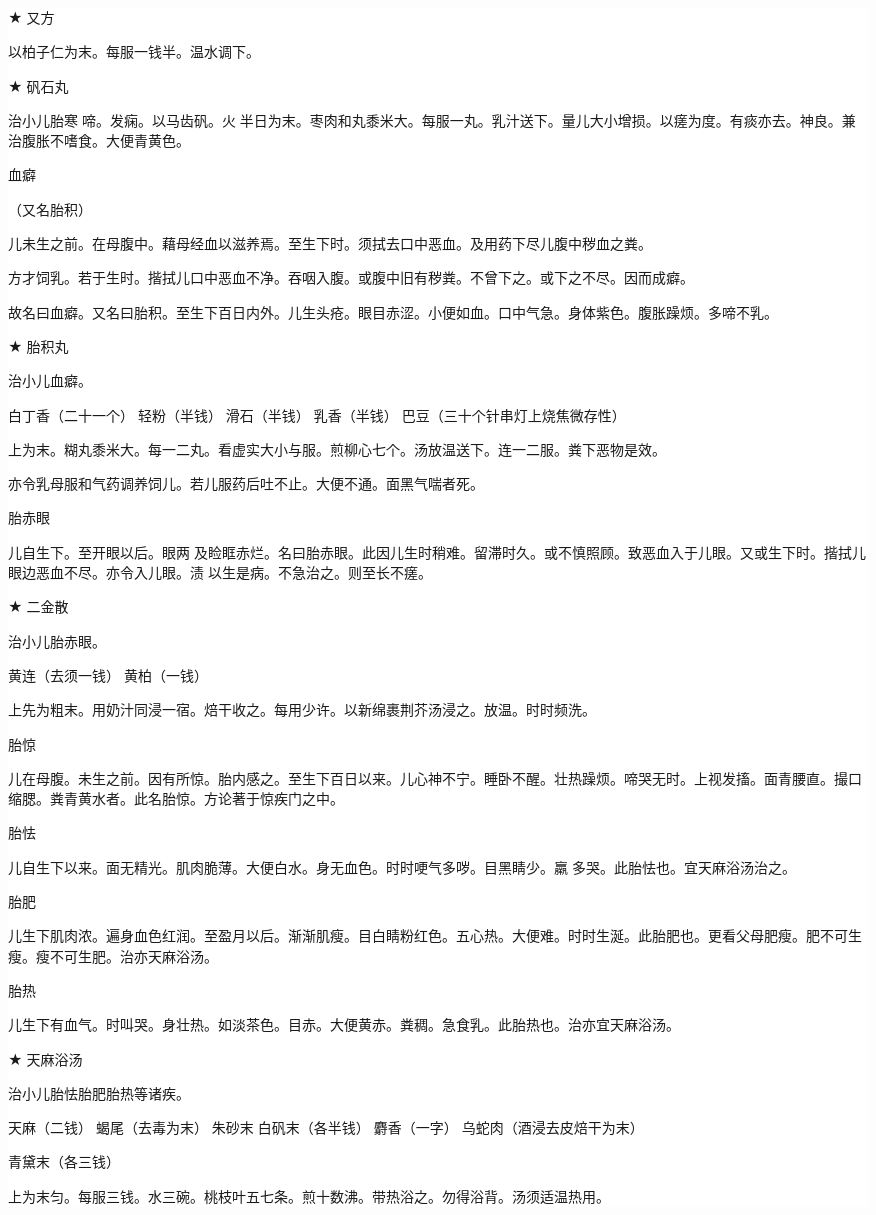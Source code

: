 ★ 又方  

 以柏子仁为末。每服一钱半。温水调下。  

★ 矾石丸  

治小儿胎寒 啼。发痫。以马齿矾。火 半日为末。枣肉和丸黍米大。每服一丸。乳汁送下。量儿大小增损。以瘥为度。有痰亦去。神良。兼治腹胀不嗜食。大便青黄色。  

血癖  

（又名胎积）  

儿未生之前。在母腹中。藉母经血以滋养焉。至生下时。须拭去口中恶血。及用药下尽儿腹中秽血之粪。  

方才饲乳。若于生时。揩拭儿口中恶血不净。吞咽入腹。或腹中旧有秽粪。不曾下之。或下之不尽。因而成癖。  

故名曰血癖。又名曰胎积。至生下百日内外。儿生头疮。眼目赤涩。小便如血。口中气急。身体紫色。腹胀躁烦。多啼不乳。  

★ 胎积丸  

治小儿血癖。  

白丁香（二十一个） 轻粉（半钱） 滑石（半钱） 乳香（半钱） 巴豆（三十个针串灯上烧焦微存性）  

上为末。糊丸黍米大。每一二丸。看虚实大小与服。煎柳心七个。汤放温送下。连一二服。粪下恶物是效。  

亦令乳母服和气药调养饲儿。若儿服药后吐不止。大便不通。面黑气喘者死。  

胎赤眼  

儿自生下。至开眼以后。眼两 及睑眶赤烂。名曰胎赤眼。此因儿生时稍难。留滞时久。或不慎照顾。致恶血入于儿眼。又或生下时。揩拭儿眼边恶血不尽。亦令入儿眼。渍 以生是病。不急治之。则至长不瘥。  

★ 二金散  

治小儿胎赤眼。  

黄连（去须一钱） 黄柏（一钱）  

上先为粗末。用奶汁同浸一宿。焙干收之。每用少许。以新绵裹荆芥汤浸之。放温。时时频洗。  

胎惊  

儿在母腹。未生之前。因有所惊。胎内感之。至生下百日以来。儿心神不宁。睡卧不醒。壮热躁烦。啼哭无时。上视发搐。面青腰直。撮口缩腮。粪青黄水者。此名胎惊。方论著于惊疾门之中。  

胎怯  

儿自生下以来。面无精光。肌肉脆薄。大便白水。身无血色。时时哽气多哕。目黑睛少。羸 多哭。此胎怯也。宜天麻浴汤治之。  

胎肥  

儿生下肌肉浓。遍身血色红润。至盈月以后。渐渐肌瘦。目白睛粉红色。五心热。大便难。时时生涎。此胎肥也。更看父母肥瘦。肥不可生瘦。瘦不可生肥。治亦天麻浴汤。  

胎热  

儿生下有血气。时叫哭。身壮热。如淡茶色。目赤。大便黄赤。粪稠。急食乳。此胎热也。治亦宜天麻浴汤。  

★ 天麻浴汤  

治小儿胎怯胎肥胎热等诸疾。  

天麻（二钱） 蝎尾（去毒为末） 朱砂末 白矾末（各半钱） 麝香（一字） 乌蛇肉（酒浸去皮焙干为末）  

青黛末（各三钱）  

上为末匀。每服三钱。水三碗。桃枝叶五七条。煎十数沸。带热浴之。勿得浴背。汤须适温热用。  
